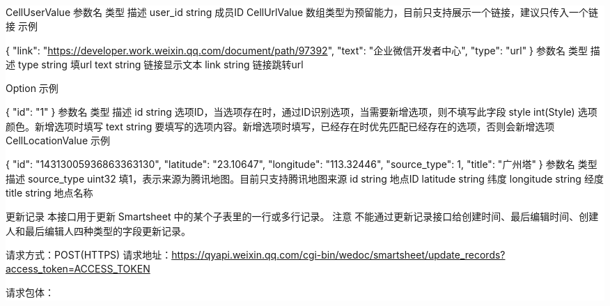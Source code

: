 CellUserValue
参数名	类型	描述
user_id	string	成员ID
CellUrlValue
数组类型为预留能力，目前只支持展示一个链接，建议只传入一个链接
示例

{
	"link": "https://developer.work.weixin.qq.com/document/path/97392",
	"text": "企业微信开发者中心",
	"type": "url"
}
参数名	类型	描述
type	string	填url
text	string	链接显示文本
link	string	链接跳转url
 

Option
示例

{
	"id": "1"
}
参数名	类型	描述
id	string	选项ID，当选项存在时，通过ID识别选项，当需要新增选项，则不填写此字段
style	int(Style)	选项颜色。新增选项时填写
text	string	要填写的选项内容。新增选项时填写，已经存在时优先匹配已经存在的选项，否则会新增选项
CellLocationValue
示例

{
	"id": "14313005936863363130",
	"latitude": "23.10647",
	"longitude": "113.32446",
	"source_type": 1,
	"title": "广州塔"
}
参数名	类型	描述
source_type	uint32	填1，表示来源为腾讯地图。目前只支持腾讯地图来源
id	string	地点ID
latitude	string	纬度
longitude	string	经度
title	string	地点名称

更新记录
本接口用于更新 Smartsheet 中的某个子表里的一行或多行记录。
注意
不能通过更新记录接口给创建时间、最后编辑时间、创建人和最后编辑人四种类型的字段更新记录。

请求方式：POST(HTTPS)
请求地址：https://qyapi.weixin.qq.com/cgi-bin/wedoc/smartsheet/update_records?access_token=ACCESS_TOKEN

请求包体：
